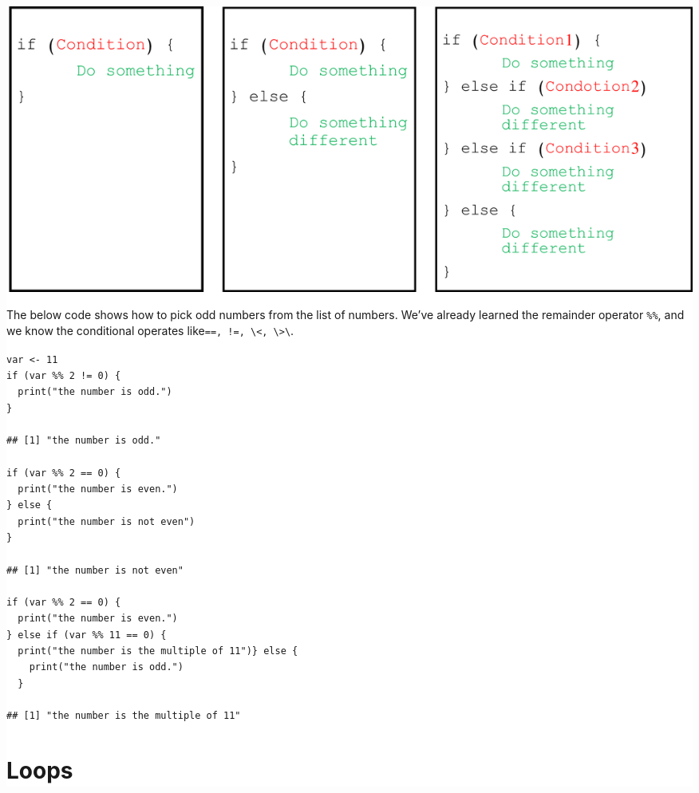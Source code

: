 ![](images/paste-2F1F097B.png)

The below code shows how to pick odd numbers from the list of numbers.
We’ve already learned the remainder operator `%%`, and we know the
conditional operates like`==, !=, \<, \>\`.

    var <- 11
    if (var %% 2 != 0) {
      print("the number is odd.")
    }

    ## [1] "the number is odd."

    if (var %% 2 == 0) {
      print("the number is even.")
    } else {
      print("the number is not even")
    }

    ## [1] "the number is not even"

    if (var %% 2 == 0) {
      print("the number is even.")
    } else if (var %% 11 == 0) {
      print("the number is the multiple of 11")} else {
        print("the number is odd.")
      }

    ## [1] "the number is the multiple of 11"

# Loops
